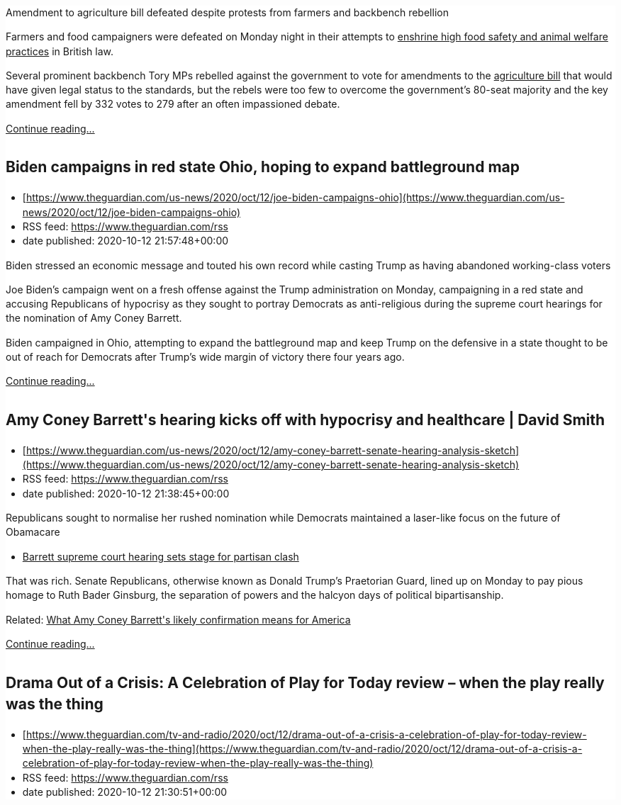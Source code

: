 <p>Amendment to agriculture bill defeated despite protests from farmers and backbench rebellion</p><p>Farmers and food campaigners were defeated on Monday night in their attempts to <a href="https://www.theguardian.com/politics/2020/oct/12/campaigners-in-last-ditch-push-to-protect-farming-standards-post-brexit">enshrine high food safety and animal welfare practices</a> in British law.</p><p>Several prominent backbench Tory MPs rebelled against the government to vote for amendments to the <a href="https://www.theguardian.com/uk-news/2020/jan/16/food-security-brexit-biggest-shake-uk-farming-40-years-agriculture-bill">agriculture bill</a> that would have given legal status to the standards, but the rebels were too few to overcome the government’s 80-seat majority and the key amendment fell by 332 votes to 279 after an often impassioned debate.</p> <a href="https://www.theguardian.com/politics/2020/oct/12/mps-reject-calls-by-campaigners-to-enshrine-food-safety-in-uk-law">Continue reading...</a>

## Biden campaigns in red state Ohio, hoping to expand battleground map
 - [https://www.theguardian.com/us-news/2020/oct/12/joe-biden-campaigns-ohio](https://www.theguardian.com/us-news/2020/oct/12/joe-biden-campaigns-ohio)
 - RSS feed: https://www.theguardian.com/rss
 - date published: 2020-10-12 21:57:48+00:00

<p>Biden stressed an economic message and touted his own record while casting Trump as having abandoned working-class voters</p><p>Joe Biden’s campaign went on a fresh offense against the Trump administration on Monday, campaigning in a red state and accusing Republicans of hypocrisy as they sought to portray Democrats as anti-religious during the supreme court hearings for the nomination of Amy Coney Barrett.</p><p>Biden campaigned in Ohio, attempting to expand the battleground map and keep Trump on the defensive in a state thought to be out of reach for Democrats after Trump’s wide margin of victory there four years ago.</p> <a href="https://www.theguardian.com/us-news/2020/oct/12/joe-biden-campaigns-ohio">Continue reading...</a>

## Amy Coney Barrett's hearing kicks off with hypocrisy and healthcare | David Smith
 - [https://www.theguardian.com/us-news/2020/oct/12/amy-coney-barrett-senate-hearing-analysis-sketch](https://www.theguardian.com/us-news/2020/oct/12/amy-coney-barrett-senate-hearing-analysis-sketch)
 - RSS feed: https://www.theguardian.com/rss
 - date published: 2020-10-12 21:38:45+00:00

<p>Republicans sought to normalise her rushed nomination while Democrats maintained a laser-like focus on the future of Obamacare</p><ul><li><a href="https://www.theguardian.com/us-news/2020/oct/12/amy-coney-barrett-supreme-court-confirmation-hearing-partisan-clash">Barrett supreme court hearing sets stage for partisan clash</a></li></ul><p>That was rich. Senate Republicans, otherwise known as Donald Trump’s Praetorian Guard, lined up on Monday to pay pious homage to Ruth Bader Ginsburg, the separation of powers and the halcyon days of political bipartisanship.</p><p> <span>Related: </span><a href="https://www.theguardian.com/us-news/2020/oct/12/amy-coney-barrett-supreme-court-confirmation">What Amy Coney Barrett's likely confirmation means for America</a> </p> <a href="https://www.theguardian.com/us-news/2020/oct/12/amy-coney-barrett-senate-hearing-analysis-sketch">Continue reading...</a>

## Drama Out of a Crisis: A Celebration of Play for Today review – when the play really was the thing
 - [https://www.theguardian.com/tv-and-radio/2020/oct/12/drama-out-of-a-crisis-a-celebration-of-play-for-today-review-when-the-play-really-was-the-thing](https://www.theguardian.com/tv-and-radio/2020/oct/12/drama-out-of-a-crisis-a-celebration-of-play-for-today-review-when-the-play-really-was-the-thing)
 - RSS feed: https://www.theguardian.com/rss
 - date published: 2020-10-12 21:30:51+00:00
